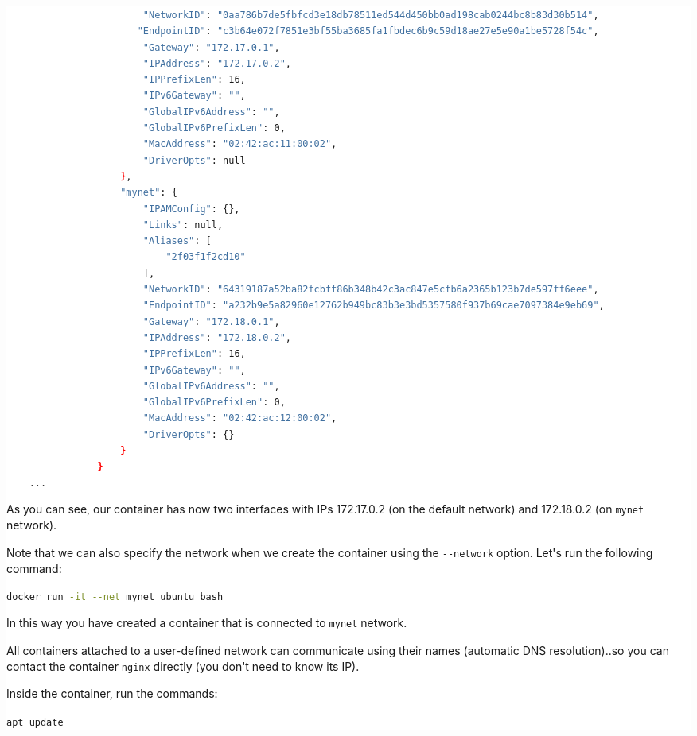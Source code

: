 ```bash linenums="1" hl_lines="10 27"
                        "NetworkID": "0aa786b7de5fbfcd3e18db78511ed544d450bb0ad198cab0244bc8b83d30b514",
                       "EndpointID": "c3b64e072f7851e3bf55ba3685fa1fbdec6b9c59d18ae27e5e90a1be5728f54c",
                        "Gateway": "172.17.0.1",
                        "IPAddress": "172.17.0.2",
                        "IPPrefixLen": 16,
                        "IPv6Gateway": "",
                        "GlobalIPv6Address": "",
                        "GlobalIPv6PrefixLen": 0,
                        "MacAddress": "02:42:ac:11:00:02",
                        "DriverOpts": null
                    },
                    "mynet": {
                        "IPAMConfig": {},
                        "Links": null,
                        "Aliases": [
                            "2f03f1f2cd10"
                        ],
                        "NetworkID": "64319187a52ba82fcbff86b348b42c3ac847e5cfb6a2365b123b7de597ff6eee",
                        "EndpointID": "a232b9e5a82960e12762b949bc83b3e3bd5357580f937b69cae7097384e9eb69",
                        "Gateway": "172.18.0.1",
                        "IPAddress": "172.18.0.2",
                        "IPPrefixLen": 16,
                        "IPv6Gateway": "",
                        "GlobalIPv6Address": "",
                        "GlobalIPv6PrefixLen": 0,
                        "MacAddress": "02:42:ac:12:00:02",
                        "DriverOpts": {}
                    }
                }
    ...
```
As you can see, our container has now two interfaces with IPs 172.17.0.2 (on the default network) and 172.18.0.2 (on `mynet` network).

Note that we can also specify the network when we create the container using the `--network` option. Let's run the following command:

```bash
docker run -it --net mynet ubuntu bash
```

In this way you have created a container that is connected to `mynet` network. 

All containers attached to a user-defined network can communicate using their names (automatic DNS resolution)..so you can contact the container `nginx` directly (you don't need to know its IP).

Inside the container, run the commands: 

```bash
apt update
```
